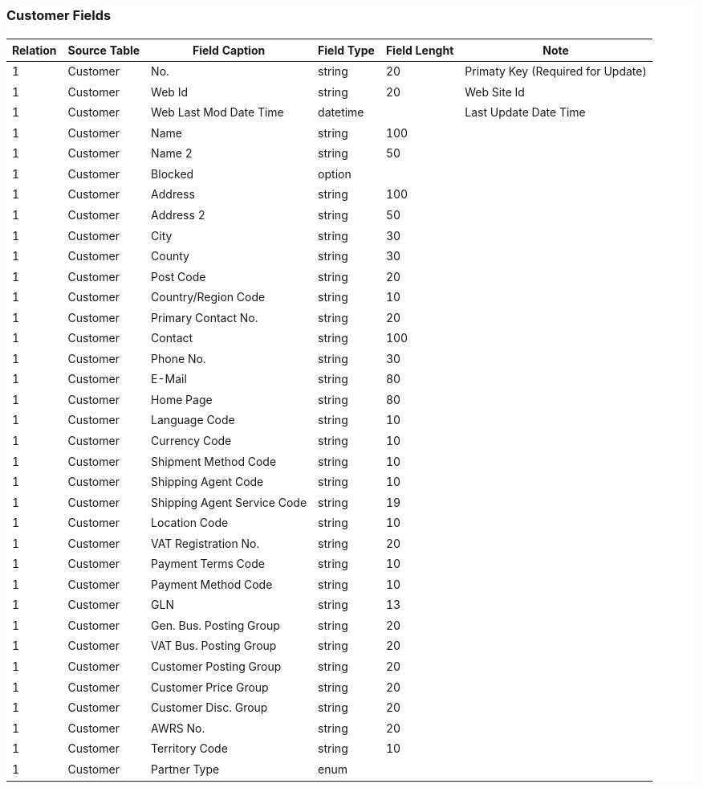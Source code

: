 ### Customer Fields

| Relation | Source Table | Field Caption | Field Type | Field Lenght | Note |
| ----------- | ----------- | ----------- | -------- | ---------- |---------- |
| 1 | Customer | No. | string | 20 | Primaty Key (Required for Update) |
| 1 | Customer | Web Id | string | 20 | Web Site Id |
| 1 | Customer | Web Last Mod Date Time | datetime |  | Last Update Date Time  |
| 1 | Customer | Name | string | 100 |  |
| 1 | Customer | Name 2 | string | 50 |  |
| 1 | Customer | Blocked | option |  |  |
| 1 | Customer | Address | string | 100 |  |
| 1 | Customer | Address 2 | string | 50 |  |
| 1 | Customer | City | string | 30 |  |
| 1 | Customer | County | string | 30 |  |
| 1 | Customer | Post Code | string | 20 |  |
| 1 | Customer | Country/Region Code | string | 10 |  |
| 1 | Customer | Primary Contact No. | string | 20 |  |
| 1 | Customer | Contact | string | 100 |  |
| 1 | Customer | Phone No. | string | 30 |  |
| 1 | Customer | E-Mail | string | 80 |  |
| 1 | Customer | Home Page | string | 80 |  |
| 1 | Customer | Language Code | string | 10 |  |
| 1 | Customer | Currency Code | string | 10 |  |
| 1 | Customer | Shipment Method Code | string | 10 |  |
| 1 | Customer | Shipping Agent Code | string | 10 |  |
| 1 | Customer | Shipping Agent Service Code | string | 19 |  |
| 1 | Customer | Location Code | string | 10 |  |
| 1 | Customer | VAT Registration No. | string | 20 |  |
| 1 | Customer | Payment Terms Code | string | 10 |  |
| 1 | Customer | Payment Method Code | string | 10 |  |
| 1 | Customer | GLN | string | 13 |  |
| 1 | Customer | Gen. Bus. Posting Group | string | 20 |  |
| 1 | Customer | VAT Bus. Posting Group | string | 20 |  |
| 1 | Customer | Customer Posting Group | string | 20 |  |
| 1 | Customer | Customer Price Group | string | 20 |  |
| 1 | Customer | Customer Disc. Group | string | 20 |  |
| 1 | Customer | AWRS No. | string | 20 |  |
| 1 | Customer | Territory Code | string | 10 |  |
| 1 | Customer | Partner Type | enum |  |  |